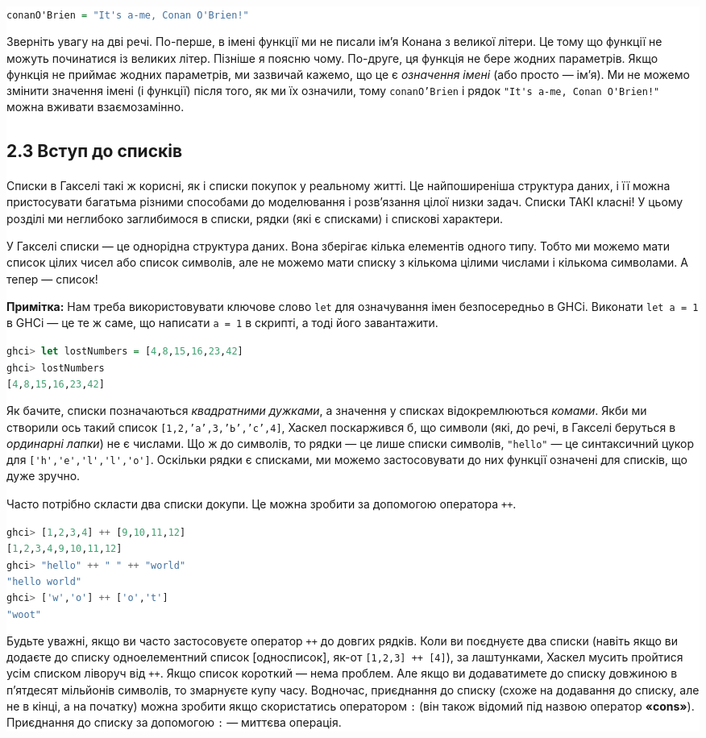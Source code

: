 ```haskell
conanO'Brien = "It's а-me, Conan O'Brien!"
```

Зверніть увагу на дві речі. По-перше, в імені функції ми не писали ім’я Конана з великої літери. Це тому що функції не можуть починатися із великих літер. Пізніше я поясню чому. По-друге, ця функція не бере жодних параметрів. Якщо функція не приймає жодних параметрів, ми зазвичай кажемо, що це є *означення імені* (або просто — ім’я). Ми не можемо змінити значення імені (і функції) після того, як ми їх означили, тому `conanO’Brien` і рядок `"It's а-me, Conan O'Brien!"` можна вживати взаємозамінно.

## 2.3 Вступ до списків

Списки в Гакселі такі ж корисні, як і списки покупок у реальному житті. Це найпоширеніша структура даних, і її можна пристосувати багатьма різними способами до моделювання і розв’язання цілої низки задач. Списки ТАКІ класні! У цьому розділі ми неглибоко заглибимося в списки, рядки (які є списками) і спискові характери.

У Гакселі списки — це однорідна структура даних. Вона зберігає кілька елементів одного типу. Тобто ми можемо мати список цілих чисел або список символів, але не можемо мати списку з кількома цілими числами і кількома символами. А тепер — список!

**Примітка:** Нам треба використовувати ключове слово `let` для означування імен безпосередньо в GHCi. Виконати `let а = 1` в GHCi — це те ж саме, що написати `а = 1` в скрипті, а тоді його завантажити.

```haskell
ghci> let lostNumbers = [4,8,15,16,23,42]
ghci> lostNumbers
[4,8,15,16,23,42]
```
Як бачите, списки позначаються *квадратними дужками*, а значення у списках відокремлюються *комами*. Якби ми створили ось такий список `[1,2,’а’,3,’Ь’,’с’,4]`, Хаскел поскаржився б, що символи (які, до речі, в Гакселі беруться в *ординарні лапки*) не є числами. Що ж до символів, то рядки — це лише списки символів, `"hello"` — це синтаксичний цукор для `['h','e','l','l','o']`. Оскільки рядки є списками, ми можемо застосовувати до них функції означені для списків, що дуже зручно.

Часто потрібно скласти два списки докупи. Це можна зробити за допомогою оператора `++`.

```haskell
ghci> [1,2,3,4] ++ [9,10,11,12]
[1,2,3,4,9,10,11,12]
ghci> "hello" ++ " " ++ "world"
"hello world"
ghci> ['w','o'] ++ ['o','t']
"woot"
```

Будьте уважні, якщо ви часто застосовуєте оператор `++` до довгих рядків. Коли ви поєднуєте два списки (навіть якщо ви додаєте до списку одноелементний список [односписок], як-от `[1,2,3] ++ [4]`), за лаштунками, Хаскел мусить пройтися усім списком ліворуч від `++`. Якщо список короткий — нема проблем. Але якщо ви додаватимете до списку довжиною в п’ятдесят мільйонів символів, то змарнуєте купу часу. Водночас, приєднання до списку (схоже на додавання до списку, але не в кінці, а на початку) можна зробити якщо скористатись оператором `:` (він також відомий під назвою оператор **«cons»**). Приєднання до списку за допомогою `:` — миттєва операція.
